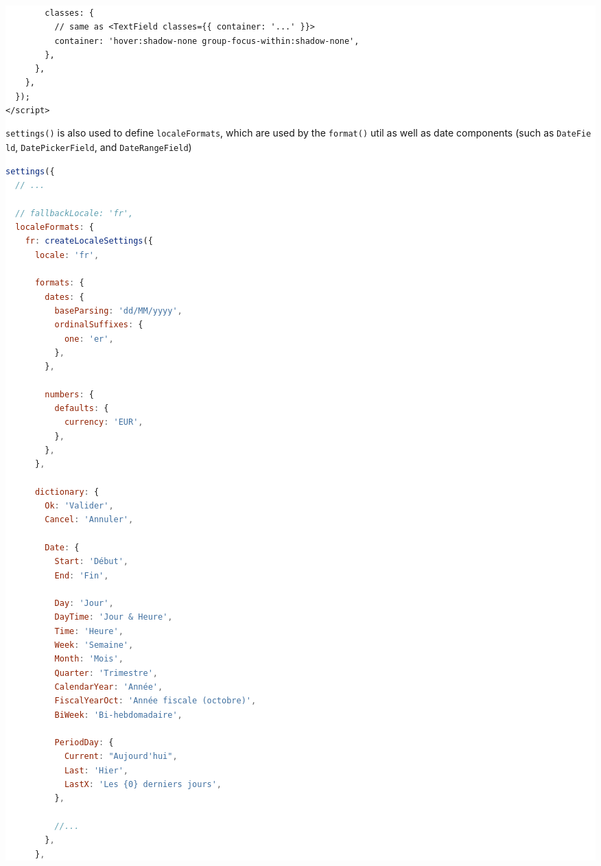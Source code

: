 ```svelte
        classes: {
          // same as <TextField classes={{ container: '...' }}>
          container: 'hover:shadow-none group-focus-within:shadow-none',
        },
      },
    },
  });
</script>
```

`settings()` is also used to define `localeFormats`, which are used by the `format()` util as well as date components (such as `DateField`, `DatePickerField`, and `DateRangeField`)

```js
settings({
  // ...

  // fallbackLocale: 'fr',
  localeFormats: {
    fr: createLocaleSettings({
      locale: 'fr',

      formats: {
        dates: {
          baseParsing: 'dd/MM/yyyy',
          ordinalSuffixes: {
            one: 'er',
          },
        },

        numbers: {
          defaults: {
            currency: 'EUR',
          },
        },
      },

      dictionary: {
        Ok: 'Valider',
        Cancel: 'Annuler',

        Date: {
          Start: 'Début',
          End: 'Fin',

          Day: 'Jour',
          DayTime: 'Jour & Heure',
          Time: 'Heure',
          Week: 'Semaine',
          Month: 'Mois',
          Quarter: 'Trimestre',
          CalendarYear: 'Année',
          FiscalYearOct: 'Année fiscale (octobre)',
          BiWeek: 'Bi-hebdomadaire',

          PeriodDay: {
            Current: "Aujourd'hui",
            Last: 'Hier',
            LastX: 'Les {0} derniers jours',
          },

          //...
        },
      },
```